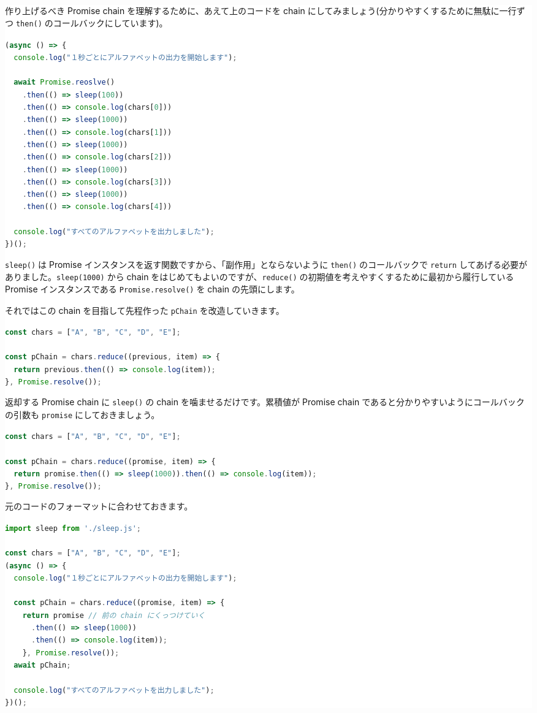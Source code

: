 作り上げるべき Promise chain を理解するために、あえて上のコードを chain にしてみましょう(分かりやすくするために無駄に一行ずつ `then()` のコールバックにしています)。

```js
(async () => {
  console.log("１秒ごとにアルファベットの出力を開始します");

  await Promise.reoslve()
    .then(() => sleep(100))
    .then(() => console.log(chars[0]))
    .then(() => sleep(1000))
    .then(() => console.log(chars[1]))
    .then(() => sleep(1000))
    .then(() => console.log(chars[2]))
    .then(() => sleep(1000))
    .then(() => console.log(chars[3]))
    .then(() => sleep(1000))
    .then(() => console.log(chars[4]))

  console.log("すべてのアルファベットを出力しました");
})();
```

`sleep()` は Promise インスタンスを返す関数ですから、「副作用」とならないように `then()` のコールバックで `return` してあげる必要がありました。`sleep(1000)` から chain をはじめてもよいのですが、`reduce()` の初期値を考えやすくするために最初から履行している Promise インスタンスである `Promise.resolve()` を chain の先頭にします。

それではこの chain を目指して先程作った `pChain` を改造していきます。

```js
const chars = ["A", "B", "C", "D", "E"];

const pChain = chars.reduce((previous, item) => {
  return previous.then(() => console.log(item));
}, Promise.resolve());
```

返却する Promise chain に `sleep()` の chain を噛ませるだけです。累積値が Promise chain であると分かりやすいようにコールバックの引数も `promise` にしておきましょう。

```js
const chars = ["A", "B", "C", "D", "E"];

const pChain = chars.reduce((promise, item) => {
  return promise.then(() => sleep(1000)).then(() => console.log(item));
}, Promise.resolve());
```

元のコードのフォーマットに合わせておきます。

```js:reduceChain.js
import sleep from './sleep.js';

const chars = ["A", "B", "C", "D", "E"];
(async () => {
  console.log("１秒ごとにアルファベットの出力を開始します");

  const pChain = chars.reduce((promise, item) => {
    return promise // 前の chain にくっつけていく
      .then(() => sleep(1000))
      .then(() => console.log(item));
    }, Promise.resolve());
  await pChain;

  console.log("すべてのアルファベットを出力しました");
})();
```
